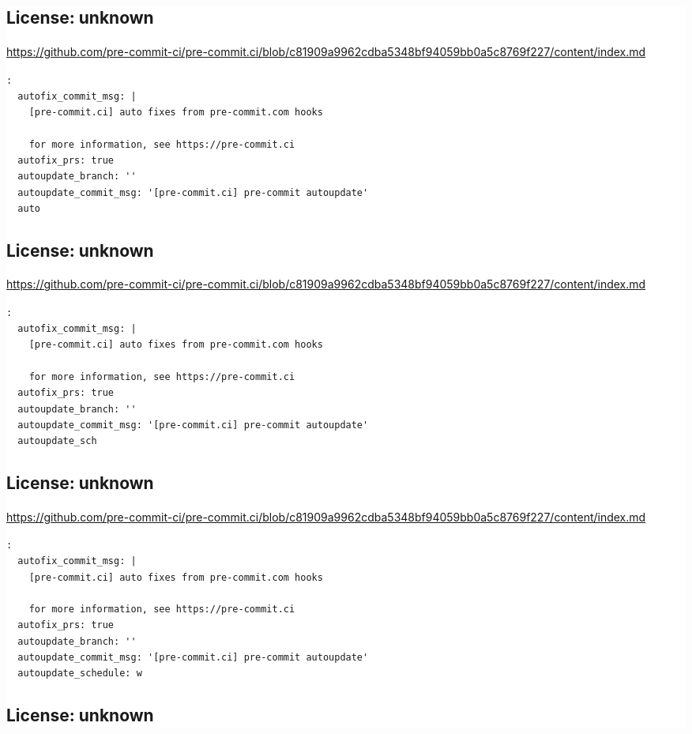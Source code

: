## License: unknown

<https://github.com/pre-commit-ci/pre-commit.ci/blob/c81909a9962cdba5348bf94059bb0a5c8769f227/content/index.md>

```
:
  autofix_commit_msg: |
    [pre-commit.ci] auto fixes from pre-commit.com hooks

    for more information, see https://pre-commit.ci
  autofix_prs: true
  autoupdate_branch: ''
  autoupdate_commit_msg: '[pre-commit.ci] pre-commit autoupdate'
  auto
```

## License: unknown

<https://github.com/pre-commit-ci/pre-commit.ci/blob/c81909a9962cdba5348bf94059bb0a5c8769f227/content/index.md>

```
:
  autofix_commit_msg: |
    [pre-commit.ci] auto fixes from pre-commit.com hooks

    for more information, see https://pre-commit.ci
  autofix_prs: true
  autoupdate_branch: ''
  autoupdate_commit_msg: '[pre-commit.ci] pre-commit autoupdate'
  autoupdate_sch
```

## License: unknown

<https://github.com/pre-commit-ci/pre-commit.ci/blob/c81909a9962cdba5348bf94059bb0a5c8769f227/content/index.md>

```
:
  autofix_commit_msg: |
    [pre-commit.ci] auto fixes from pre-commit.com hooks

    for more information, see https://pre-commit.ci
  autofix_prs: true
  autoupdate_branch: ''
  autoupdate_commit_msg: '[pre-commit.ci] pre-commit autoupdate'
  autoupdate_schedule: w
```

## License: unknown
